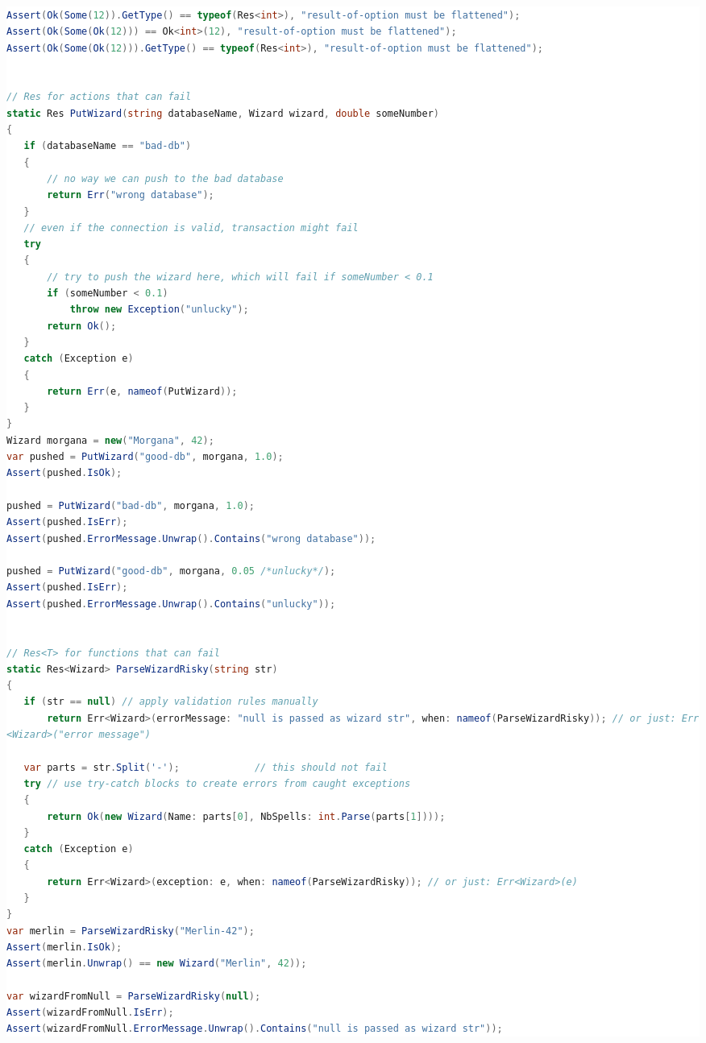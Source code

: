 ```csharp
Assert(Ok(Some(12)).GetType() == typeof(Res<int>), "result-of-option must be flattened");
Assert(Ok(Some(Ok(12))) == Ok<int>(12), "result-of-option must be flattened");
Assert(Ok(Some(Ok(12))).GetType() == typeof(Res<int>), "result-of-option must be flattened");


// Res for actions that can fail
static Res PutWizard(string databaseName, Wizard wizard, double someNumber)
{
   if (databaseName == "bad-db")
   {
       // no way we can push to the bad database
       return Err("wrong database");
   }
   // even if the connection is valid, transaction might fail
   try
   {
       // try to push the wizard here, which will fail if someNumber < 0.1
       if (someNumber < 0.1)
           throw new Exception("unlucky");
       return Ok();
   }
   catch (Exception e)
   {
       return Err(e, nameof(PutWizard));
   }
}
Wizard morgana = new("Morgana", 42);
var pushed = PutWizard("good-db", morgana, 1.0);
Assert(pushed.IsOk);

pushed = PutWizard("bad-db", morgana, 1.0);
Assert(pushed.IsErr);
Assert(pushed.ErrorMessage.Unwrap().Contains("wrong database"));

pushed = PutWizard("good-db", morgana, 0.05 /*unlucky*/);
Assert(pushed.IsErr);
Assert(pushed.ErrorMessage.Unwrap().Contains("unlucky"));


// Res<T> for functions that can fail
static Res<Wizard> ParseWizardRisky(string str)
{
   if (str == null) // apply validation rules manually
       return Err<Wizard>(errorMessage: "null is passed as wizard str", when: nameof(ParseWizardRisky)); // or just: Err<Wizard>("error message")

   var parts = str.Split('-');             // this should not fail
   try // use try-catch blocks to create errors from caught exceptions
   {
       return Ok(new Wizard(Name: parts[0], NbSpells: int.Parse(parts[1])));
   }
   catch (Exception e)
   {
       return Err<Wizard>(exception: e, when: nameof(ParseWizardRisky)); // or just: Err<Wizard>(e)
   }
}
var merlin = ParseWizardRisky("Merlin-42");
Assert(merlin.IsOk);
Assert(merlin.Unwrap() == new Wizard("Merlin", 42));

var wizardFromNull = ParseWizardRisky(null);
Assert(wizardFromNull.IsErr);
Assert(wizardFromNull.ErrorMessage.Unwrap().Contains("null is passed as wizard str"));
```